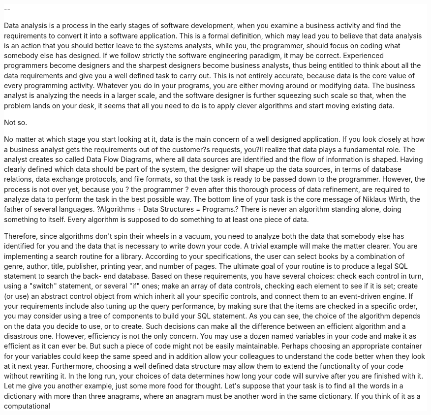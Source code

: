 --

Data analysis is a process in the early stages of software development, when
you examine a business activity and find the requirements to convert it into a
software application. This is a formal definition, which may lead you to
believe that data analysis is an action that you should better leave to the
systems analysts, while you, the programmer, should focus on coding what
somebody else has designed. If we follow strictly the software engineering
paradigm, it may be correct. Experienced programmers become designers and the
sharpest designers become business analysts, thus being entitled to think
about all the data requirements and give you a well defined task to carry out.
This is not entirely accurate, because data is the core value of every
programming activity. Whatever you do in your programs, you are either moving
around or modifying data. The business analyst is analyzing the needs in a
larger scale, and the software designer is further squeezing such scale so
that, when the problem lands on your desk, it seems that all you need to do is
to apply clever algorithms and start moving existing data.

Not so.

No matter at which stage you start looking at it, data is the main concern of
a well designed application. If you look closely at how a business analyst
gets the requirements out of the customer?s requests, you?ll realize that data
plays a fundamental role. The analyst creates so called Data Flow Diagrams,
where all data sources are identified and the flow of information is shaped.
Having clearly defined which data should be part of the system, the designer
will shape up the data sources, in terms of database relations, data exchange
protocols, and file formats, so that the task is ready to be passed down to
the programmer. However, the process is not over yet, because you ? the
programmer ? even after this thorough process of data refinement, are required
to analyze data to perform the task in the best possible way. The bottom line
of your task is the core message of Niklaus Wirth, the father of several
languages. ?Algorithms + Data Structures = Programs.? There is never an
algorithm standing alone, doing something to itself. Every algorithm is
supposed to do something to at least one piece of data.

Therefore, since algorithms don't spin their wheels in a vacuum, you need to
analyze both the data that somebody else has identified for you and the data
that is necessary to write down your code. A trivial example will make the
matter clearer. You are implementing a search routine for a library. According
to your specifications, the user can select books by a combination of genre,
author, title, publisher, printing year, and number of pages. The ultimate
goal of your routine is to produce a legal SQL statement to search the back-
end database. Based on these requirements, you have several choices: check
each control in turn, using a "switch" statement, or several "if" ones; make
an array of data controls, checking each element to see if it is set; create
(or use) an abstract control object from which inherit all your specific
controls, and connect them to an event-driven engine. If your requirements
include also tuning up the query performance, by making sure that the items
are checked in a specific order, you may consider using a tree of components
to build your SQL statement. As you can see, the choice of the algorithm
depends on the data you decide to use, or to create. Such decisions can make
all the difference between an efficient algorithm and a disastrous one.
However, efficiency is not the only concern. You may use a dozen named
variables in your code and make it as efficient as it can ever be. But such a
piece of code might not be easily maintainable. Perhaps choosing an
appropriate container for your variables could keep the same speed and in
addition allow your colleagues to understand the code better when they look at
it next year. Furthermore, choosing a well defined data structure may allow
them to extend the functionality of your code without rewriting it. In the
long run, your choices of data determines how long your code will survive
after you are finished with it. Let me give you another example, just some
more food for thought. Let's suppose that your task is to find all the words
in a dictionary with more than three anagrams, where an anagram must be
another word in the same dictionary. If you think of it as a computational